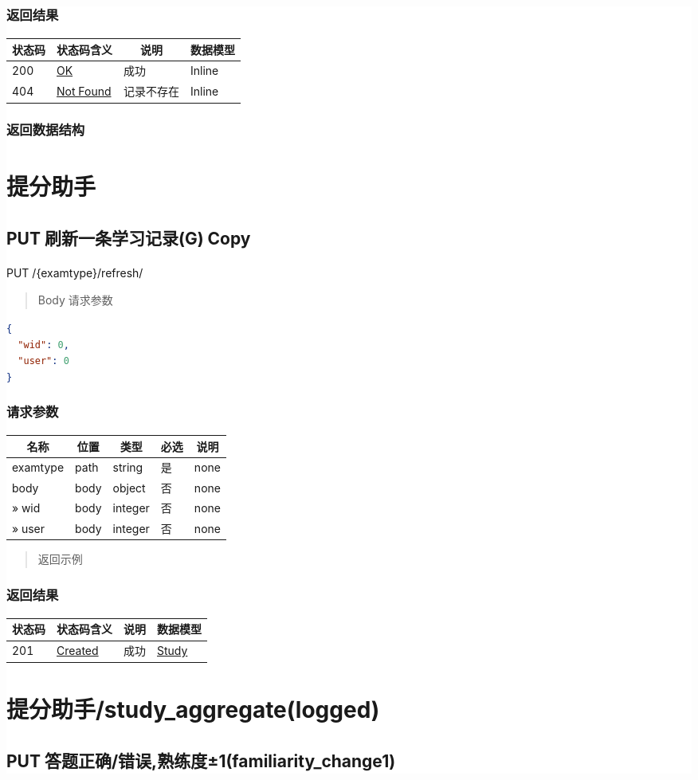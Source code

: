 ### 返回结果

|状态码|状态码含义|说明|数据模型|
|---|---|---|---|
|200|[OK](https://tools.ietf.org/html/rfc7231#section-6.3.1)|成功|Inline|
|404|[Not Found](https://tools.ietf.org/html/rfc7231#section-6.5.4)|记录不存在|Inline|

### 返回数据结构

# 提分助手

## PUT 刷新一条学习记录(G)  Copy

PUT /{examtype}/refresh/

> Body 请求参数

```json
{
  "wid": 0,
  "user": 0
}
```

### 请求参数

|名称|位置|类型|必选|说明|
|---|---|---|---|---|
|examtype|path|string| 是 |none|
|body|body|object| 否 |none|
|» wid|body|integer| 否 |none|
|» user|body|integer| 否 |none|

> 返回示例

### 返回结果

|状态码|状态码含义|说明|数据模型|
|---|---|---|---|
|201|[Created](https://tools.ietf.org/html/rfc7231#section-6.3.2)|成功|[Study](#schemastudy)|

# 提分助手/study_aggregate(logged)

## PUT 答题正确/错误,熟练度±1(familiarity_change1)

